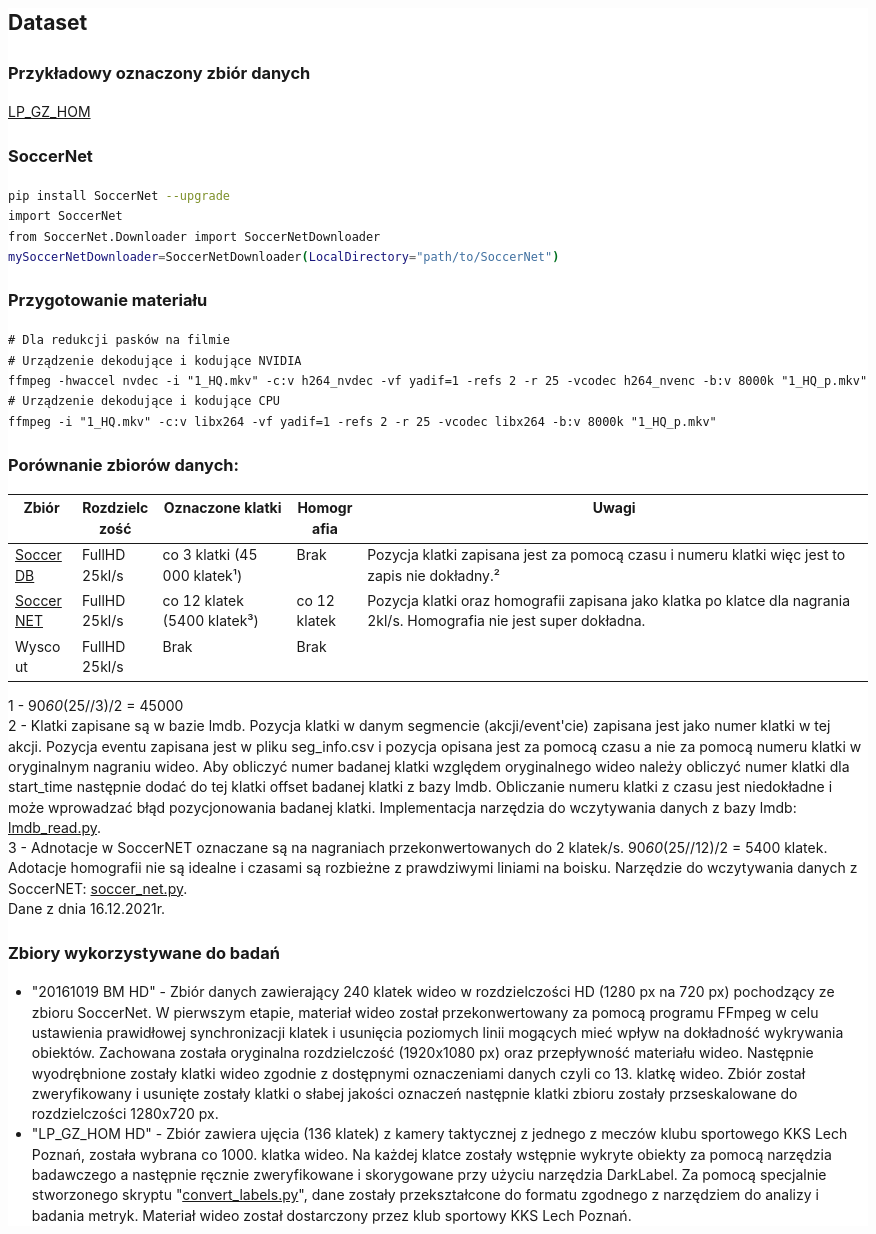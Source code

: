 ## Dataset

### Przykładowy oznaczony zbiór danych
[LP_GZ_HOM](https://drive.google.com/file/d/1u-DYGnR_p4xWOnplDEZnyoA9VwWzd_88/view?usp=sharing)

### SoccerNet
```bash
pip install SoccerNet --upgrade
import SoccerNet
from SoccerNet.Downloader import SoccerNetDownloader
mySoccerNetDownloader=SoccerNetDownloader(LocalDirectory="path/to/SoccerNet") 
```

### Przygotowanie materiału
```
# Dla redukcji pasków na filmie
# Urządzenie dekodujące i kodujące NVIDIA
ffmpeg -hwaccel nvdec -i "1_HQ.mkv" -c:v h264_nvdec -vf yadif=1 -refs 2 -r 25 -vcodec h264_nvenc -b:v 8000k "1_HQ_p.mkv"
# Urządzenie dekodujące i kodujące CPU
ffmpeg -i "1_HQ.mkv" -c:v libx264 -vf yadif=1 -refs 2 -r 25 -vcodec libx264 -b:v 8000k "1_HQ_p.mkv"
```

### Porównanie zbiorów danych:

| Zbiór                                            | Rozdzielczość  | Oznaczone klatki             | Homografia   | Uwagi                                                                                                                 |
|--------------------------------------------------|----------------|------------------------------|--------------|-----------------------------------------------------------------------------------------------------------------------|
| [SoccerDB](https://github.com/newsdata/SoccerDB) | FullHD 25kl/s  | co 3 klatki (45 000 klatek¹) | Brak         | Pozycja klatki zapisana jest za pomocą czasu i numeru klatki więc jest to zapis nie dokładny.²                        |
| [SoccerNET](https://www.soccer-net.org/)         | FullHD 25kl/s  | co 12 klatek (5400 klatek³)  | co 12 klatek | Pozycja klatki oraz homografii zapisana jako klatka po klatce dla nagrania 2kl/s. Homografia nie jest super dokładna. |
| Wyscout                                          | FullHD 25kl/s  | Brak                         | Brak         |                                                                                                                       |

1 - 90*60*(25//3)/2 = 45000   
2 - Klatki zapisane są w bazie lmdb. Pozycja klatki w danym segmencie (akcji/event'cie) zapisana jest jako numer klatki w tej akcji. Pozycja eventu zapisana jest w pliku seg_info.csv i pozycja opisana jest za pomocą czasu a nie za pomocą numeru klatki w oryginalnym nagraniu wideo. Aby obliczyć numer badanej klatki względem oryginalnego wideo należy obliczyć numer klatki dla start_time następnie dodać do tej klatki offset badanej klatki z bazy lmdb. Obliczanie numeru klatki z czasu jest niedokładne i może wprowadzać błąd pozycjonowania badanej klatki. Implementacja narzędzia do wczytywania danych z bazy lmdb: [lmdb_read.py](tools/lmdb_read.py).    
3 - Adnotacje w SoccerNET oznaczane są na nagraniach przekonwertowanych do 2 klatek/s. 90*60*(25//12)/2 = 5400 klatek. Adotacje homografii nie są idealne i czasami są rozbieżne z prawdziwymi liniami na boisku. Narzędzie do wczytywania danych z SoccerNET: [soccer_net.py](tools/soccer_net.py).   
Dane z dnia 16.12.2021r.

### Zbiory wykorzystywane do badań
* "20161019 BM HD" - Zbiór danych zawierający 240 klatek wideo w rozdzielczości HD (1280 px na 720 px) pochodzący ze zbioru SoccerNet. W pierwszym etapie, materiał wideo został przekonwertowany za pomocą programu FFmpeg w celu ustawienia prawidłowej synchronizacji klatek i usunięcia poziomych linii mogących mieć wpływ na dokładność wykrywania obiektów. Zachowana została oryginalna rozdzielczość (1920x1080 px) oraz przepływność materiału wideo. Następnie wyodrębnione zostały klatki wideo zgodnie z dostępnymi oznaczeniami danych czyli co 13. klatkę wideo. Zbiór został zweryfikowany i usunięte zostały klatki o słabej jakości oznaczeń następnie klatki zbioru zostały przseskalowane do rozdzielczości 1280x720 px.    
* "LP_GZ_HOM HD" - Zbiór zawiera ujęcia (136 klatek) z kamery taktycznej z jednego z meczów klubu sportowego KKS Lech Poznań, została wybrana co 1000. klatka wideo. Na każdej klatce zostały wstępnie wykryte obiekty za pomocą narzędzia badawczego a następnie ręcznie zweryfikowane i skorygowane przy użyciu narzędzia DarkLabel. Za pomocą specjalnie stworzonego skryptu "[convert_labels.py](tools/convert_labels.py)", dane zostały przekształcone do formatu zgodnego z narzędziem do analizy i badania metryk. Materiał wideo został dostarczony przez klub sportowy KKS Lech Poznań.